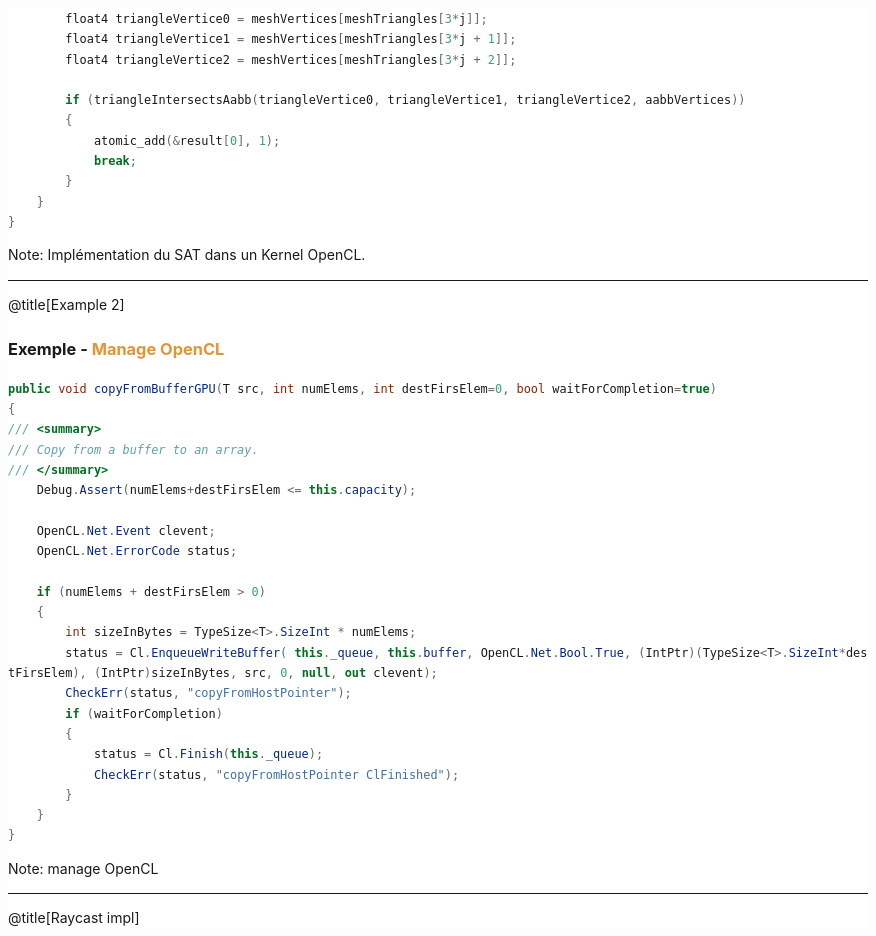 ```c
		float4 triangleVertice0 = meshVertices[meshTriangles[3*j]];
		float4 triangleVertice1 = meshVertices[meshTriangles[3*j + 1]];
		float4 triangleVertice2 = meshVertices[meshTriangles[3*j + 2]];
		
		if (triangleIntersectsAabb(triangleVertice0, triangleVertice1, triangleVertice2, aabbVertices))
		{
			atomic_add(&result[0], 1);
			break;			
		}
	}
}
```

Note:
Implémentation du SAT dans un Kernel OpenCL.

---
@title[Example 2]

### Exemple - <span style="color: #e49436">Manage OpenCL</span>

```csharp
public void copyFromBufferGPU(T src, int numElems, int destFirsElem=0, bool waitForCompletion=true)
{
/// <summary>
/// Copy from a buffer to an array.
/// </summary>
    Debug.Assert(numElems+destFirsElem <= this.capacity);
    
    OpenCL.Net.Event clevent;
    OpenCL.Net.ErrorCode status;

    if (numElems + destFirsElem > 0)
    {
        int sizeInBytes = TypeSize<T>.SizeInt * numElems;
        status = Cl.EnqueueWriteBuffer( this._queue, this.buffer, OpenCL.Net.Bool.True, (IntPtr)(TypeSize<T>.SizeInt*destFirsElem), (IntPtr)sizeInBytes, src, 0, null, out clevent);
        CheckErr(status, "copyFromHostPointer");
        if (waitForCompletion)
        {
            status = Cl.Finish(this._queue);
            CheckErr(status, "copyFromHostPointer ClFinished");
        }
    }
}
```

Note:
manage OpenCL

---
@title[Raycast impl]
